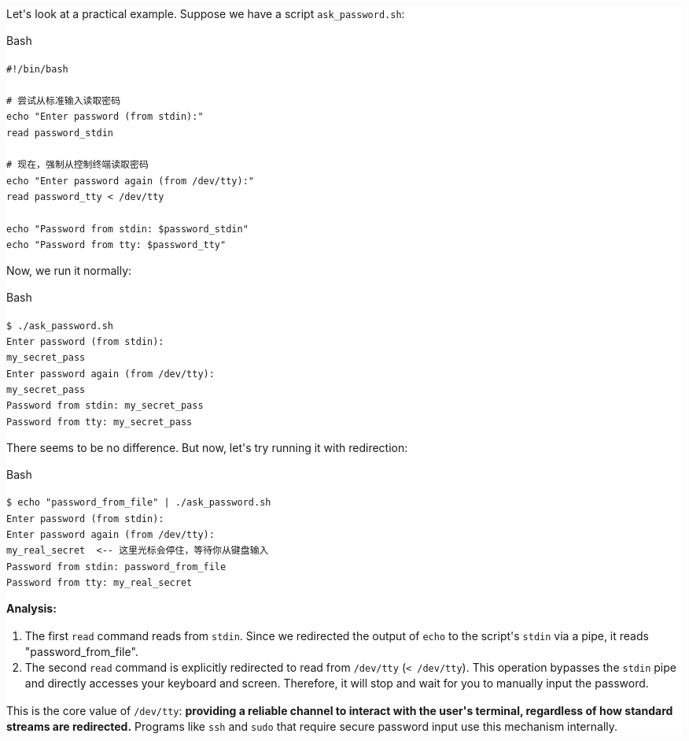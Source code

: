 Let's look at a practical example. Suppose we have a script `ask_password.sh`:

Bash

```
#!/bin/bash

# 尝试从标准输入读取密码
echo "Enter password (from stdin):"
read password_stdin

# 现在，强制从控制终端读取密码
echo "Enter password again (from /dev/tty):"
read password_tty < /dev/tty

echo "Password from stdin: $password_stdin"
echo "Password from tty: $password_tty"
```

Now, we run it normally:

Bash

```
$ ./ask_password.sh
Enter password (from stdin):
my_secret_pass
Enter password again (from /dev/tty):
my_secret_pass
Password from stdin: my_secret_pass
Password from tty: my_secret_pass
```

There seems to be no difference. But now, let's try running it with redirection:

Bash

```
$ echo "password_from_file" | ./ask_password.sh
Enter password (from stdin):
Enter password again (from /dev/tty):
my_real_secret  <-- 这里光标会停住，等待你从键盘输入
Password from stdin: password_from_file
Password from tty: my_real_secret
```

**Analysis:**

1. The first `read` command reads from `stdin`. Since we redirected the output of `echo` to the script's `stdin` via a pipe, it reads "password_from_file".
2. The second `read` command is explicitly redirected to read from `/dev/tty` (`< /dev/tty`). This operation bypasses the `stdin` pipe and directly accesses your keyboard and screen. Therefore, it will stop and wait for you to manually input the password.

This is the core value of `/dev/tty`: **providing a reliable channel to interact with the user's terminal, regardless of how standard streams are redirected.** Programs like `ssh` and `sudo` that require secure password input use this mechanism internally.
